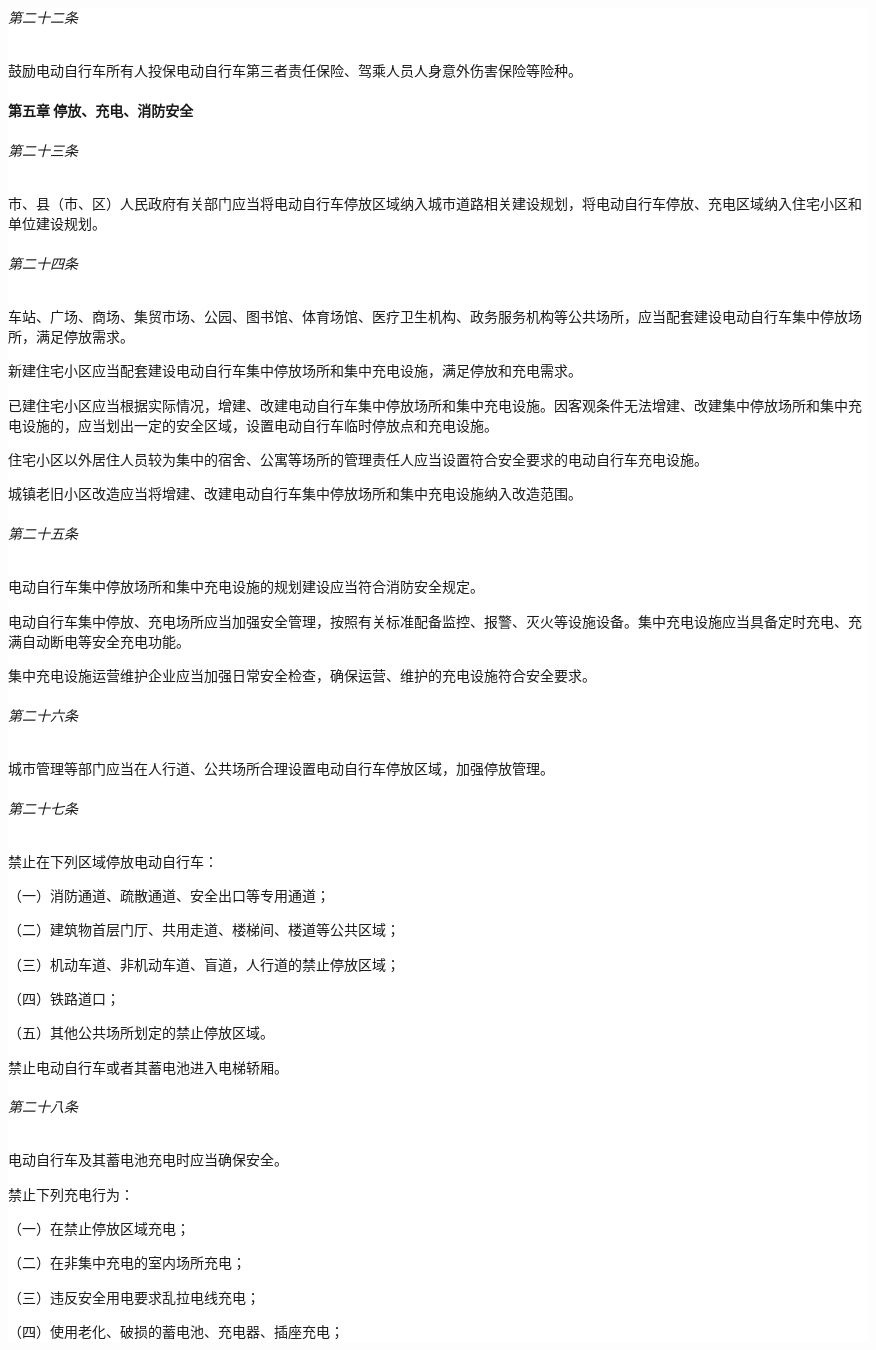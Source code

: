 ###### 第二十二条

鼓励电动自行车所有人投保电动自行车第三者责任保险、驾乘人员人身意外伤害保险等险种。

#### 第五章 停放、充电、消防安全

###### 第二十三条

市、县（市、区）人民政府有关部门应当将电动自行车停放区域纳入城市道路相关建设规划，将电动自行车停放、充电区域纳入住宅小区和单位建设规划。

###### 第二十四条

车站、广场、商场、集贸市场、公园、图书馆、体育场馆、医疗卫生机构、政务服务机构等公共场所，应当配套建设电动自行车集中停放场所，满足停放需求。

新建住宅小区应当配套建设电动自行车集中停放场所和集中充电设施，满足停放和充电需求。

已建住宅小区应当根据实际情况，增建、改建电动自行车集中停放场所和集中充电设施。因客观条件无法增建、改建集中停放场所和集中充电设施的，应当划出一定的安全区域，设置电动自行车临时停放点和充电设施。

住宅小区以外居住人员较为集中的宿舍、公寓等场所的管理责任人应当设置符合安全要求的电动自行车充电设施。

城镇老旧小区改造应当将增建、改建电动自行车集中停放场所和集中充电设施纳入改造范围。

###### 第二十五条

电动自行车集中停放场所和集中充电设施的规划建设应当符合消防安全规定。

电动自行车集中停放、充电场所应当加强安全管理，按照有关标准配备监控、报警、灭火等设施设备。集中充电设施应当具备定时充电、充满自动断电等安全充电功能。

集中充电设施运营维护企业应当加强日常安全检查，确保运营、维护的充电设施符合安全要求。

###### 第二十六条

城市管理等部门应当在人行道、公共场所合理设置电动自行车停放区域，加强停放管理。

###### 第二十七条

禁止在下列区域停放电动自行车：

（一）消防通道、疏散通道、安全出口等专用通道；

（二）建筑物首层门厅、共用走道、楼梯间、楼道等公共区域；

（三）机动车道、非机动车道、盲道，人行道的禁止停放区域；

（四）铁路道口；

（五）其他公共场所划定的禁止停放区域。

禁止电动自行车或者其蓄电池进入电梯轿厢。

###### 第二十八条

电动自行车及其蓄电池充电时应当确保安全。

禁止下列充电行为：

（一）在禁止停放区域充电；

（二）在非集中充电的室内场所充电；

（三）违反安全用电要求乱拉电线充电；

（四）使用老化、破损的蓄电池、充电器、插座充电；
